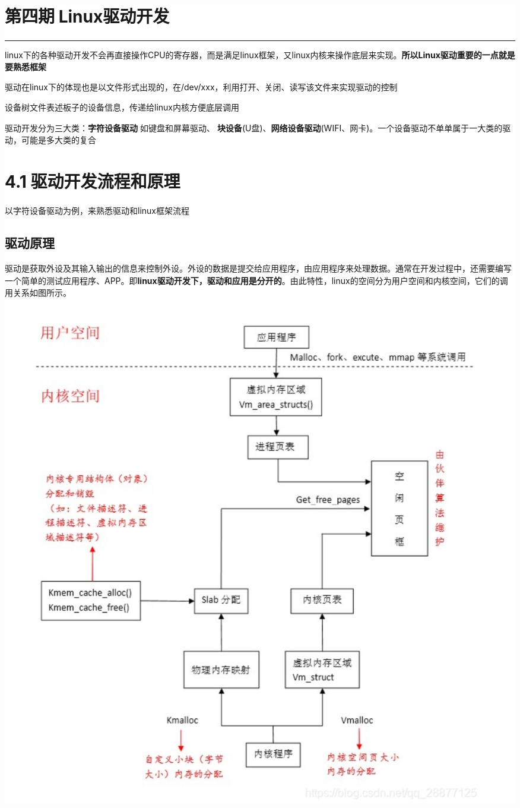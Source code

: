 # 第四期 Linux驱动开发
---
linux下的各种驱动开发不会再直接操作CPU的寄存器，而是满足linux框架，又linux内核来操作底层来实现。**所以Linux驱动重要的一点就是要熟悉框架**

驱动在linux下的体现也是以文件形式出现的，在/dev/xxx，利用打开、关闭、读写该文件来实现驱动的控制

设备树文件表述板子的设备信息，传递给linux内核方便底层调用

驱动开发分为三大类：**字符设备驱动** 如键盘和屏幕驱动、 **块设备**(U盘)、**网络设备驱动**(WIFI、网卡)。一个设备驱动不单单属于一大类的驱动，可能是多大类的复合

# 4.1 驱动开发流程和原理

以字符设备驱动为例，来熟悉驱动和linux框架流程

## 驱动原理
驱动是获取外设及其输入输出的信息来控制外设。外设的数据是提交给应用程序，由应用程序来处理数据。通常在开发过程中，还需要编写一个简单的测试应用程序、APP。即**linux驱动开发下，驱动和应用是分开的**。由此特性，linux的空间分为用户空间和内核空间，它们的调用关系如图所示。

![1](.\pictures\1.png)
